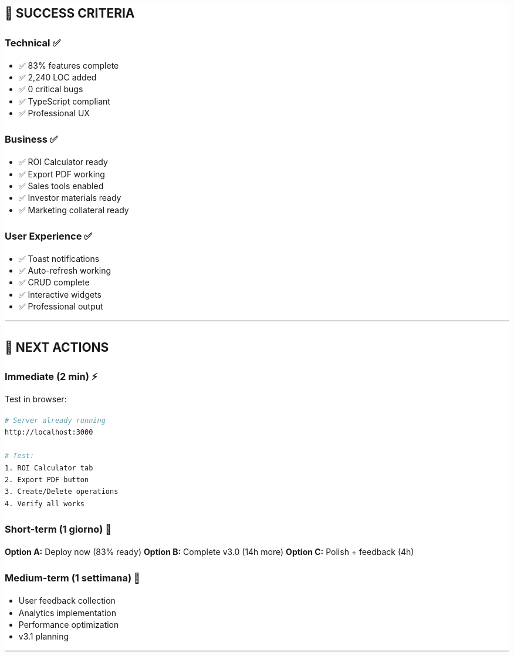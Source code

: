 
## 🎯 SUCCESS CRITERIA

### Technical ✅
- ✅ 83% features complete
- ✅ 2,240 LOC added
- ✅ 0 critical bugs
- ✅ TypeScript compliant
- ✅ Professional UX

### Business ✅
- ✅ ROI Calculator ready
- ✅ Export PDF working
- ✅ Sales tools enabled
- ✅ Investor materials ready
- ✅ Marketing collateral ready

### User Experience ✅
- ✅ Toast notifications
- ✅ Auto-refresh working
- ✅ CRUD complete
- ✅ Interactive widgets
- ✅ Professional output

---

## 💬 NEXT ACTIONS

### Immediate (2 min) ⚡
Test in browser:
```bash
# Server already running
http://localhost:3000

# Test:
1. ROI Calculator tab
2. Export PDF button
3. Create/Delete operations
4. Verify all works
```

### Short-term (1 giorno) 🎯
**Option A:** Deploy now (83% ready)
**Option B:** Complete v3.0 (14h more)
**Option C:** Polish + feedback (4h)

### Medium-term (1 settimana) 🔮
- User feedback collection
- Analytics implementation
- Performance optimization
- v3.1 planning

---